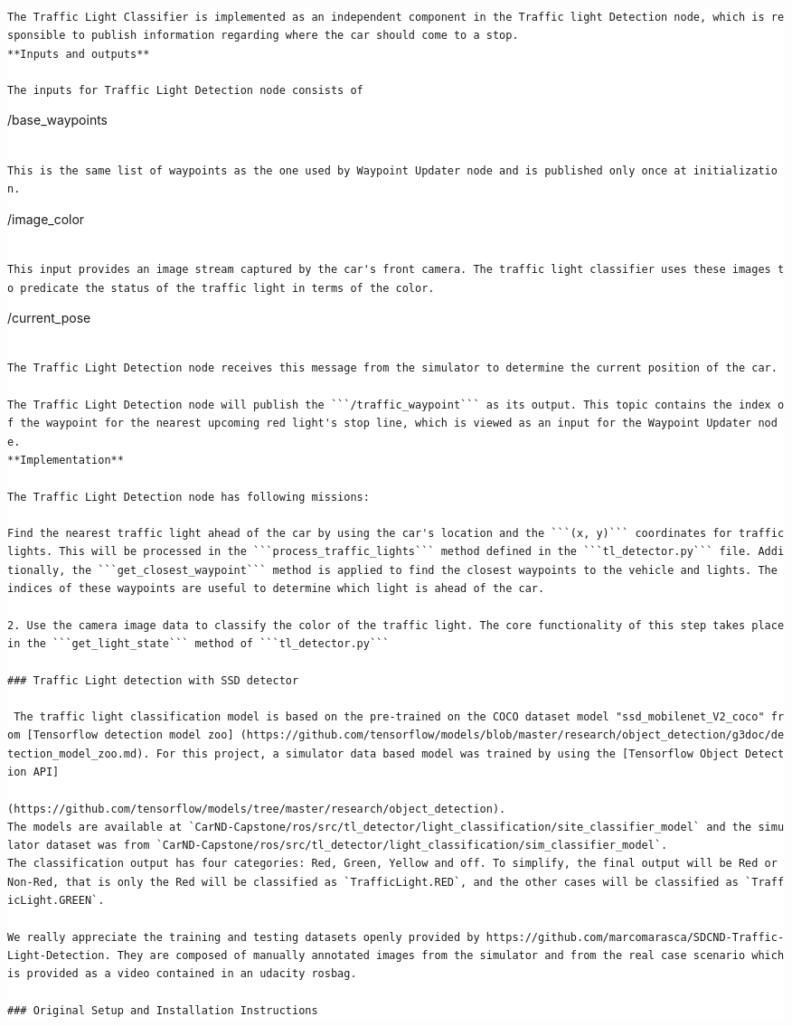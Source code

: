 ```
The Traffic Light Classifier is implemented as an independent component in the Traffic light Detection node, which is responsible to publish information regarding where the car should come to a stop.
**Inputs and outputs**

The inputs for Traffic Light Detection node consists of 

```
/base_waypoints
```

This is the same list of waypoints as the one used by Waypoint Updater node and is published only once at initialization.

```
/image_color
```

This input provides an image stream captured by the car's front camera. The traffic light classifier uses these images to predicate the status of the traffic light in terms of the color.

```
/current_pose
```

The Traffic Light Detection node receives this message from the simulator to determine the current position of the car.

The Traffic Light Detection node will publish the ```/traffic_waypoint``` as its output. This topic contains the index of the waypoint for the nearest upcoming red light's stop line, which is viewed as an input for the Waypoint Updater node.
**Implementation**

The Traffic Light Detection node has following missions: 

Find the nearest traffic light ahead of the car by using the car's location and the ```(x, y)``` coordinates for traffic lights. This will be processed in the ```process_traffic_lights``` method defined in the ```tl_detector.py``` file. Additionally, the ```get_closest_waypoint``` method is applied to find the closest waypoints to the vehicle and lights. The indices of these waypoints are useful to determine which light is ahead of the car.

2. Use the camera image data to classify the color of the traffic light. The core functionality of this step takes place in the ```get_light_state``` method of ```tl_detector.py```

### Traffic Light detection with SSD detector

 The traffic light classification model is based on the pre-trained on the COCO dataset model "ssd_mobilenet_V2_coco" from [Tensorflow detection model zoo] (https://github.com/tensorflow/models/blob/master/research/object_detection/g3doc/detection_model_zoo.md). For this project, a simulator data based model was trained by using the [Tensorflow Object Detection API]

(https://github.com/tensorflow/models/tree/master/research/object_detection).
The models are available at `CarND-Capstone/ros/src/tl_detector/light_classification/site_classifier_model` and the simulator dataset was from `CarND-Capstone/ros/src/tl_detector/light_classification/sim_classifier_model`.
The classification output has four categories: Red, Green, Yellow and off. To simplify, the final output will be Red or Non-Red, that is only the Red will be classified as `TrafficLight.RED`, and the other cases will be classified as `TrafficLight.GREEN`.

We really appreciate the training and testing datasets openly provided by https://github.com/marcomarasca/SDCND-Traffic-Light-Detection. They are composed of manually annotated images from the simulator and from the real case scenario which is provided as a video contained in an udacity rosbag.

### Original Setup and Installation Instructions

```